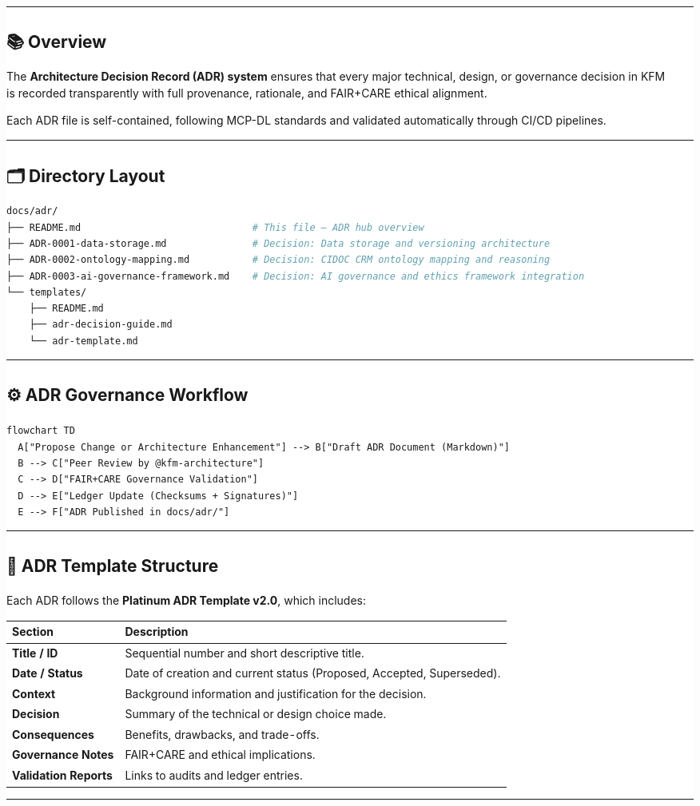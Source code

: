 </div>

---

## 📚 Overview

The **Architecture Decision Record (ADR) system** ensures that every major technical, design, or governance decision in KFM  
is recorded transparently with full provenance, rationale, and FAIR+CARE ethical alignment.  

Each ADR file is self-contained, following MCP-DL standards and validated automatically through CI/CD pipelines.

---

## 🗂️ Directory Layout

```bash
docs/adr/
├── README.md                              # This file — ADR hub overview
├── ADR-0001-data-storage.md               # Decision: Data storage and versioning architecture
├── ADR-0002-ontology-mapping.md           # Decision: CIDOC CRM ontology mapping and reasoning
├── ADR-0003-ai-governance-framework.md    # Decision: AI governance and ethics framework integration
└── templates/
    ├── README.md
    ├── adr-decision-guide.md
    └── adr-template.md
```

---

## ⚙️ ADR Governance Workflow

```mermaid
flowchart TD
  A["Propose Change or Architecture Enhancement"] --> B["Draft ADR Document (Markdown)"]
  B --> C["Peer Review by @kfm-architecture"]
  C --> D["FAIR+CARE Governance Validation"]
  D --> E["Ledger Update (Checksums + Signatures)"]
  E --> F["ADR Published in docs/adr/"]
```


---

## 🧱 ADR Template Structure

Each ADR follows the **Platinum ADR Template v2.0**, which includes:

| Section | Description |
|:--|:--|
| **Title / ID** | Sequential number and short descriptive title. |
| **Date / Status** | Date of creation and current status (Proposed, Accepted, Superseded). |
| **Context** | Background information and justification for the decision. |
| **Decision** | Summary of the technical or design choice made. |
| **Consequences** | Benefits, drawbacks, and trade-offs. |
| **Governance Notes** | FAIR+CARE and ethical implications. |
| **Validation Reports** | Links to audits and ledger entries. |

---